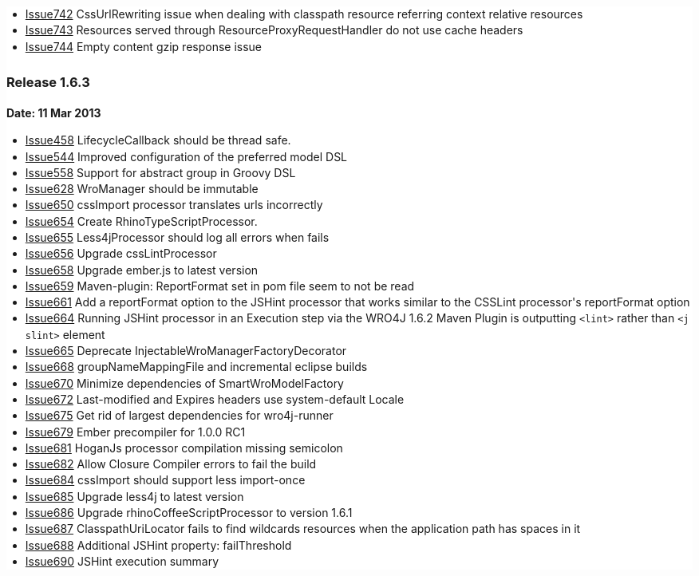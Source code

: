   * [Issue742](https://code.google.com/p/wro4j/issues/detail?id=742)	CssUrlRewriting issue when dealing with classpath resource referring context relative resources
  * [Issue743](https://code.google.com/p/wro4j/issues/detail?id=743)	Resources served through ResourceProxyRequestHandler do not use cache headers
  * [Issue744](https://code.google.com/p/wro4j/issues/detail?id=744)	Empty content gzip response issue



### Release 1.6.3 ###
**Date: 11 Mar 2013**

  * [Issue458](https://code.google.com/p/wro4j/issues/detail?id=458)	LifecycleCallback should be thread safe.
  * [Issue544](https://code.google.com/p/wro4j/issues/detail?id=544)	Improved configuration of the preferred model DSL
  * [Issue558](https://code.google.com/p/wro4j/issues/detail?id=558)	Support for abstract group in Groovy DSL
  * [Issue628](https://code.google.com/p/wro4j/issues/detail?id=628)	WroManager should be immutable
  * [Issue650](https://code.google.com/p/wro4j/issues/detail?id=650)	cssImport processor translates urls incorrectly
  * [Issue654](https://code.google.com/p/wro4j/issues/detail?id=654)	Create RhinoTypeScriptProcessor.
  * [Issue655](https://code.google.com/p/wro4j/issues/detail?id=655)	Less4jProcessor should log all errors when fails
  * [Issue656](https://code.google.com/p/wro4j/issues/detail?id=656)	Upgrade cssLintProcessor
  * [Issue658](https://code.google.com/p/wro4j/issues/detail?id=658)	Upgrade ember.js to latest version
  * [Issue659](https://code.google.com/p/wro4j/issues/detail?id=659)	Maven-plugin: ReportFormat set in pom file seem to not be read
  * [Issue661](https://code.google.com/p/wro4j/issues/detail?id=661)	Add a reportFormat option to the JSHint processor that works similar to the CSSLint processor's reportFormat option
  * [Issue664](https://code.google.com/p/wro4j/issues/detail?id=664)	Running JSHint processor in an Execution step via the WRO4J 1.6.2 Maven Plugin is outputting `<lint>` rather than `<jslint>` element
  * [Issue665](https://code.google.com/p/wro4j/issues/detail?id=665)	Deprecate InjectableWroManagerFactoryDecorator
  * [Issue668](https://code.google.com/p/wro4j/issues/detail?id=668)    groupNameMappingFile and incremental eclipse builds
  * [Issue670](https://code.google.com/p/wro4j/issues/detail?id=670)	Minimize dependencies of SmartWroModelFactory
  * [Issue672](https://code.google.com/p/wro4j/issues/detail?id=672)	Last-modified and Expires headers use system-default Locale
  * [Issue675](https://code.google.com/p/wro4j/issues/detail?id=675)	Get rid of largest dependencies for wro4j-runner
  * [Issue679](https://code.google.com/p/wro4j/issues/detail?id=679)	Ember precompiler for 1.0.0 RC1
  * [Issue681](https://code.google.com/p/wro4j/issues/detail?id=681)	HoganJs processor compilation missing semicolon
  * [Issue682](https://code.google.com/p/wro4j/issues/detail?id=682)	Allow Closure Compiler errors to fail the build
  * [Issue684](https://code.google.com/p/wro4j/issues/detail?id=684)	cssImport should support less import-once
  * [Issue685](https://code.google.com/p/wro4j/issues/detail?id=685)	Upgrade less4j to latest version
  * [Issue686](https://code.google.com/p/wro4j/issues/detail?id=686)	Upgrade rhinoCoffeeScriptProcessor to version 1.6.1
  * [Issue687](https://code.google.com/p/wro4j/issues/detail?id=687)	ClasspathUriLocator fails to find wildcards resources when the application path has spaces in it
  * [Issue688](https://code.google.com/p/wro4j/issues/detail?id=688)	Additional JSHint property: failThreshold
  * [Issue690](https://code.google.com/p/wro4j/issues/detail?id=690)	JSHint execution summary
